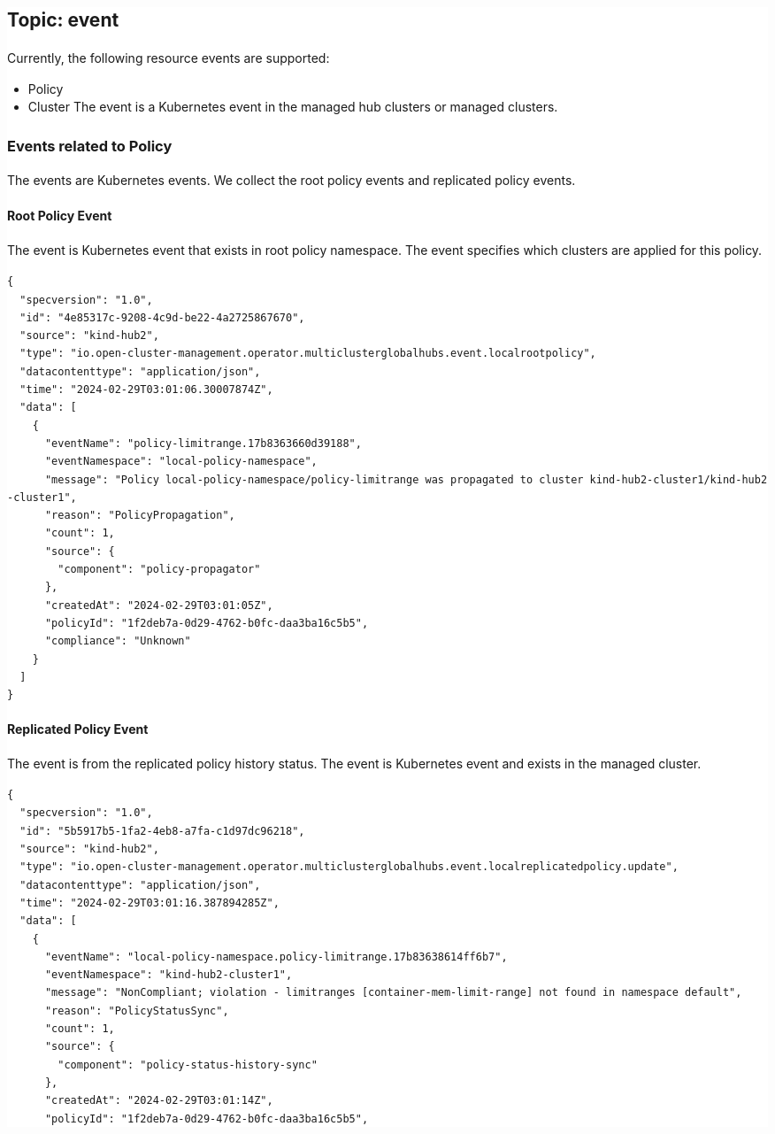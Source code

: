 ## Topic: event
Currently, the following resource events are supported:
- Policy
- Cluster
The event is a Kubernetes event in the managed hub clusters or managed clusters.

### Events related to Policy
The events are Kubernetes events. We collect the root policy events and replicated policy events.
#### Root Policy Event
The event is Kubernetes event that exists in root policy namespace. The event specifies which clusters are applied for this policy.
```
{
  "specversion": "1.0",
  "id": "4e85317c-9208-4c9d-be22-4a2725867670",
  "source": "kind-hub2",
  "type": "io.open-cluster-management.operator.multiclusterglobalhubs.event.localrootpolicy",
  "datacontenttype": "application/json",
  "time": "2024-02-29T03:01:06.30007874Z",
  "data": [
    {
      "eventName": "policy-limitrange.17b8363660d39188",
      "eventNamespace": "local-policy-namespace",
      "message": "Policy local-policy-namespace/policy-limitrange was propagated to cluster kind-hub2-cluster1/kind-hub2-cluster1",
      "reason": "PolicyPropagation",
      "count": 1,
      "source": {
        "component": "policy-propagator"
      },
      "createdAt": "2024-02-29T03:01:05Z",
      "policyId": "1f2deb7a-0d29-4762-b0fc-daa3ba16c5b5",
      "compliance": "Unknown"
    }
  ]
}
```
#### Replicated Policy Event
The event is from the replicated policy history status. The event is Kubernetes event and exists in the managed cluster.
```
{
  "specversion": "1.0",
  "id": "5b5917b5-1fa2-4eb8-a7fa-c1d97dc96218",
  "source": "kind-hub2",
  "type": "io.open-cluster-management.operator.multiclusterglobalhubs.event.localreplicatedpolicy.update",
  "datacontenttype": "application/json",
  "time": "2024-02-29T03:01:16.387894285Z",
  "data": [
    {
      "eventName": "local-policy-namespace.policy-limitrange.17b83638614ff6b7",
      "eventNamespace": "kind-hub2-cluster1",
      "message": "NonCompliant; violation - limitranges [container-mem-limit-range] not found in namespace default",
      "reason": "PolicyStatusSync",
      "count": 1,
      "source": {
        "component": "policy-status-history-sync"
      },
      "createdAt": "2024-02-29T03:01:14Z",
      "policyId": "1f2deb7a-0d29-4762-b0fc-daa3ba16c5b5",
```